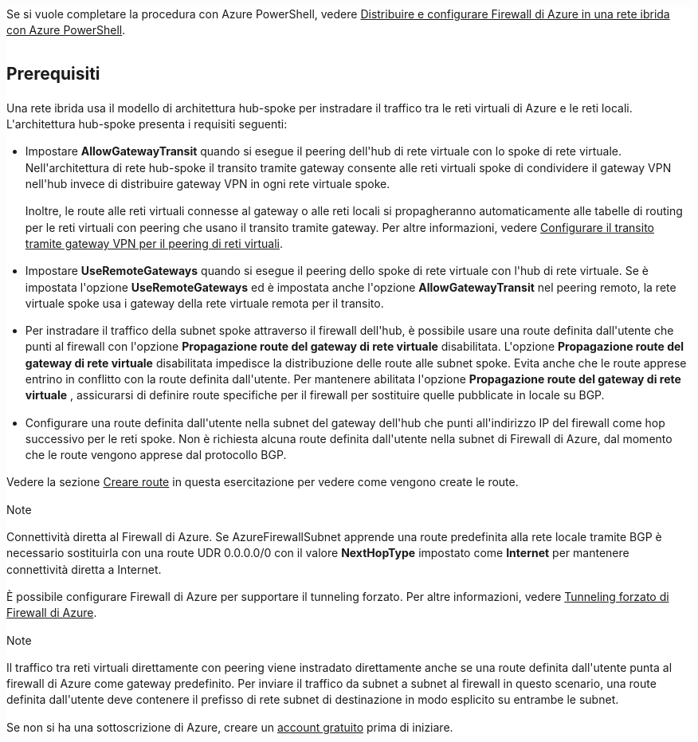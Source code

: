 Se si vuole completare la procedura con Azure PowerShell, vedere [Distribuire e configurare Firewall di Azure in una rete ibrida con Azure PowerShell](tutorial-hybrid-ps.md).

## <a name="prerequisites"></a>Prerequisiti

Una rete ibrida usa il modello di architettura hub-spoke per instradare il traffico tra le reti virtuali di Azure e le reti locali. L'architettura hub-spoke presenta i requisiti seguenti:

- Impostare **AllowGatewayTransit** quando si esegue il peering dell'hub di rete virtuale con lo spoke di rete virtuale. Nell'architettura di rete hub-spoke il transito tramite gateway consente alle reti virtuali spoke di condividere il gateway VPN nell'hub invece di distribuire gateway VPN in ogni rete virtuale spoke. 

   Inoltre, le route alle reti virtuali connesse al gateway o alle reti locali si propagheranno automaticamente alle tabelle di routing per le reti virtuali con peering che usano il transito tramite gateway. Per altre informazioni, vedere [Configurare il transito tramite gateway VPN per il peering di reti virtuali](../vpn-gateway/vpn-gateway-peering-gateway-transit.md).

- Impostare **UseRemoteGateways** quando si esegue il peering dello spoke di rete virtuale con l'hub di rete virtuale. Se è impostata l'opzione **UseRemoteGateways** ed è impostata anche l'opzione **AllowGatewayTransit** nel peering remoto, la rete virtuale spoke usa i gateway della rete virtuale remota per il transito.
- Per instradare il traffico della subnet spoke attraverso il firewall dell'hub, è possibile usare una route definita dall'utente che punti al firewall con l'opzione **Propagazione route del gateway di rete virtuale** disabilitata. L'opzione **Propagazione route del gateway di rete virtuale** disabilitata impedisce la distribuzione delle route alle subnet spoke. Evita anche che le route apprese entrino in conflitto con la route definita dall'utente. Per mantenere abilitata l'opzione **Propagazione route del gateway di rete virtuale** , assicurarsi di definire route specifiche per il firewall per sostituire quelle pubblicate in locale su BGP.
- Configurare una route definita dall'utente nella subnet del gateway dell'hub che punti all'indirizzo IP del firewall come hop successivo per le reti spoke. Non è richiesta alcuna route definita dall'utente nella subnet di Firewall di Azure, dal momento che le route vengono apprese dal protocollo BGP.

Vedere la sezione [Creare route](#create-the-routes) in questa esercitazione per vedere come vengono create le route.

>[!NOTE]
>Connettività diretta al Firewall di Azure. Se AzureFirewallSubnet apprende una route predefinita alla rete locale tramite BGP è necessario sostituirla con una route UDR 0.0.0.0/0 con il valore **NextHopType** impostato come **Internet** per mantenere connettività diretta a Internet.
>
>È possibile configurare Firewall di Azure per supportare il tunneling forzato. Per altre informazioni, vedere [Tunneling forzato di Firewall di Azure](forced-tunneling.md).

>[!NOTE]
>Il traffico tra reti virtuali direttamente con peering viene instradato direttamente anche se una route definita dall'utente punta al firewall di Azure come gateway predefinito. Per inviare il traffico da subnet a subnet al firewall in questo scenario, una route definita dall'utente deve contenere il prefisso di rete subnet di destinazione in modo esplicito su entrambe le subnet.

Se non si ha una sottoscrizione di Azure, creare un [account gratuito](https://azure.microsoft.com/free/?WT.mc_id=A261C142F) prima di iniziare.
